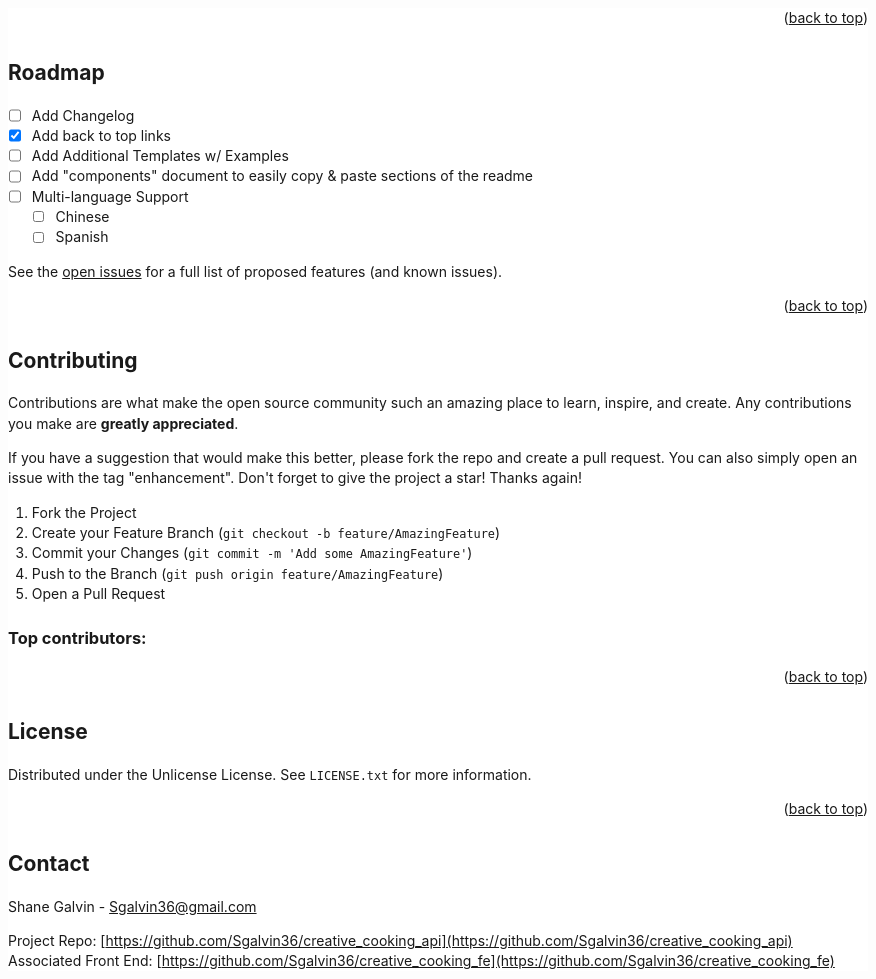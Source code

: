 <p align="right">(<a href="#readme-top">back to top</a>)</p>



## Roadmap

- [ ] Add Changelog
- [x] Add back to top links
- [ ] Add Additional Templates w/ Examples
- [ ] Add "components" document to easily copy & paste sections of the readme
- [ ] Multi-language Support
  - [ ] Chinese
  - [ ] Spanish

See the [open issues](https://github.com/users/Sgalvin36/projects/9/views/1) for a full list of proposed features (and known issues).

<p align="right">(<a href="#readme-top">back to top</a>)</p>



## Contributing

Contributions are what make the open source community such an amazing place to learn, inspire, and create. Any contributions you make are **greatly appreciated**.

If you have a suggestion that would make this better, please fork the repo and create a pull request. You can also simply open an issue with the tag "enhancement".
Don't forget to give the project a star! Thanks again!

1. Fork the Project
2. Create your Feature Branch (`git checkout -b feature/AmazingFeature`)
3. Commit your Changes (`git commit -m 'Add some AmazingFeature'`)
4. Push to the Branch (`git push origin feature/AmazingFeature`)
5. Open a Pull Request

### Top contributors:



<p align="right">(<a href="#readme-top">back to top</a>)</p>



## License

Distributed under the Unlicense License. See `LICENSE.txt` for more information.

<p align="right">(<a href="#readme-top">back to top</a>)</p>



## Contact

Shane Galvin - Sgalvin36@gmail.com

Project Repo: [https://github.com/Sgalvin36/creative_cooking_api](https://github.com/Sgalvin36/creative_cooking_api)
Associated Front End: [https://github.com/Sgalvin36/creative_cooking_fe](https://github.com/Sgalvin36/creative_cooking_fe)


[contributors-shield]: https://img.shields.io/github/contributors/Sgalvin36/creative_cooking_api.svg?style=for-the-badge
[contributors-url]: https://github.com/Sgalvin36/creative_cooking_api/graphs/contributors
[forks-shield]: https://img.shields.io/github/forks/Sgalvin36/creative_cooking_api.svg?style=for-the-badge
[forks-url]: https://github.com/Sgalvin36/creative_cooking_api/forks
[stars-shield]: https://img.shields.io/github/stars/Sgalvin36/creative_cooking_api.svg?style=for-the-badge
[stars-url]: https://github.com/Sgalvin36/creative_cooking_api/stargazers
[issues-shield]: https://img.shields.io/github/issues/Sgalvin36/creative_cooking_api.svg?style=for-the-badge
[issues-url]: https://github.com/Sgalvin36/creative_cooking_api/issues
[license-shield]: https://img.shields.io/github/license/Sgalvin36/creative_cooking_api.svg?style=for-the-badge
[license-url]: https://github.com/Sgalvin36/creative_cooking_api/blob/master/LICENSE.txt
[linkedin-shield]: https://img.shields.io/badge/-LinkedIn-black.svg?style=for-the-badge&logo=linkedin&colorB=555
[linkedin-url]: www.linkedin.com/in/shane-galvin36
[product-screenshot]: images/screenshot.png
[Ruby-on-Rails]: https://img.shields.io/badge/Ruby_on_Rails-CC0000?style=for-the-badge&logo=ruby-on-rails&logoColor=white
[Ruby-on-Rails-url]: https://guides.rubyonrails.org/
[Ruby]: https://img.shields.io/badge/Ruby-%23CC342D.svg?&logo=ruby&logoColor=white
[Ruby-url]: https://ruby-doc.org/
[GraphQL]: https://img.shields.io/badge/GraphQl-E10098?style=for-the-badge&logo=graphql&logoColor=white
[GraphQL-url]: https://graphql.org/
[PostgreSQL]: https://img.shields.io/badge/postgresql-4169e1?style=for-the-badge&logo=postgresql&logoColor=white
[PostgreSQL-url]: https://www.postgresql.org/docs/
[GitLab-CI]: https://img.shields.io/badge/GitLab%20CI-FC6D26?logo=gitlab&logoColor=fff
[GitLab-CI-url]: https://docs.gitlab.com/ee/ci/
[Next.js]: https://img.shields.io/badge/next.js-000000?style=for-the-badge&logo=nextdotjs&logoColor=white
[Next-url]: https://nextjs.org/
[React.js]: https://img.shields.io/badge/React-20232A?style=for-the-badge&logo=react&logoColor=61DAFB
[React-url]: https://reactjs.org/
[Vue.js]: https://img.shields.io/badge/Vue.js-35495E?style=for-the-badge&logo=vuedotjs&logoColor=4FC08D
[Vue-url]: https://vuejs.org/
[Angular.io]: https://img.shields.io/badge/Angular-DD0031?style=for-the-badge&logo=angular&logoColor=white
[Angular-url]: https://angular.io/
[Svelte.dev]: https://img.shields.io/badge/Svelte-4A4A55?style=for-the-badge&logo=svelte&logoColor=FF3E00
[Svelte-url]: https://svelte.dev/
[Laravel.com]: https://img.shields.io/badge/Laravel-FF2D20?style=for-the-badge&logo=laravel&logoColor=white
[Laravel-url]: https://laravel.com
[Bootstrap.com]: https://img.shields.io/badge/Bootstrap-563D7C?style=for-the-badge&logo=bootstrap&logoColor=white
[Bootstrap-url]: https://getbootstrap.com
[JQuery.com]: https://img.shields.io/badge/jQuery-0769AD?style=for-the-badge&logo=jquery&logoColor=white
[JQuery-url]: https://jquery.com